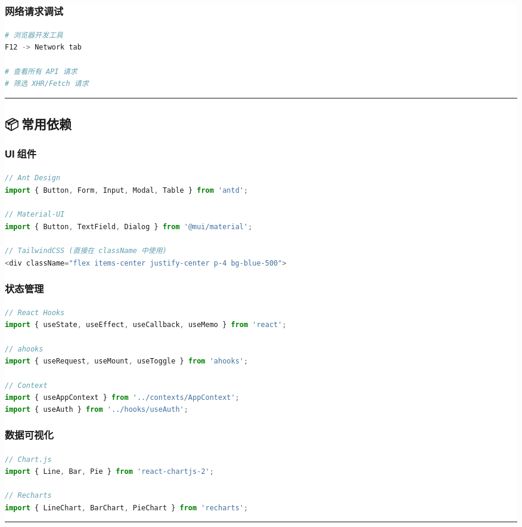 ### 网络请求调试

```bash
# 浏览器开发工具
F12 -> Network tab

# 查看所有 API 请求
# 筛选 XHR/Fetch 请求
```

---

## 📦 常用依赖

### UI 组件

```typescript
// Ant Design
import { Button, Form, Input, Modal, Table } from 'antd';

// Material-UI
import { Button, TextField, Dialog } from '@mui/material';

// TailwindCSS (直接在 className 中使用)
<div className="flex items-center justify-center p-4 bg-blue-500">
```

### 状态管理

```typescript
// React Hooks
import { useState, useEffect, useCallback, useMemo } from 'react';

// ahooks
import { useRequest, useMount, useToggle } from 'ahooks';

// Context
import { useAppContext } from '../contexts/AppContext';
import { useAuth } from '../hooks/useAuth';
```

### 数据可视化

```typescript
// Chart.js
import { Line, Bar, Pie } from 'react-chartjs-2';

// Recharts
import { LineChart, BarChart, PieChart } from 'recharts';
```

---
